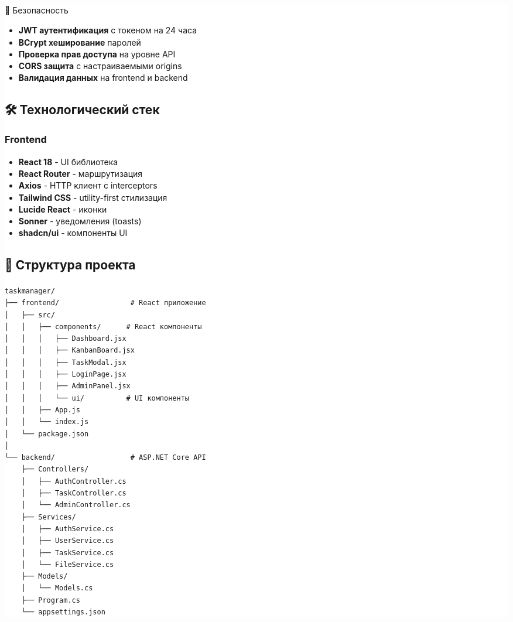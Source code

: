 🔐 Безопасность
- **JWT аутентификация** с токеном на 24 часа
- **BCrypt хеширование** паролей
- **Проверка прав доступа** на уровне API
- **CORS защита** с настраиваемыми origins
- **Валидация данных** на frontend и backend

## 🛠 Технологический стек

### Frontend
- **React 18** - UI библиотека
- **React Router** - маршрутизация
- **Axios** - HTTP клиент с interceptors
- **Tailwind CSS** - utility-first стилизация
- **Lucide React** - иконки
- **Sonner** - уведомления (toasts)
- **shadcn/ui** - компоненты UI

## 📁 Структура проекта

```
taskmanager/
├── frontend/                 # React приложение
│   ├── src/
│   │   ├── components/      # React компоненты
│   │   │   ├── Dashboard.jsx
│   │   │   ├── KanbanBoard.jsx
│   │   │   ├── TaskModal.jsx
│   │   │   ├── LoginPage.jsx
│   │   │   ├── AdminPanel.jsx
│   │   │   └── ui/          # UI компоненты
│   │   ├── App.js
│   │   └── index.js
│   └── package.json
│
└── backend/                  # ASP.NET Core API
    ├── Controllers/
    │   ├── AuthController.cs
    │   ├── TaskController.cs
    │   └── AdminController.cs
    ├── Services/
    │   ├── AuthService.cs
    │   ├── UserService.cs
    │   ├── TaskService.cs
    │   └── FileService.cs
    ├── Models/
    │   └── Models.cs
    ├── Program.cs
    └── appsettings.json
```
